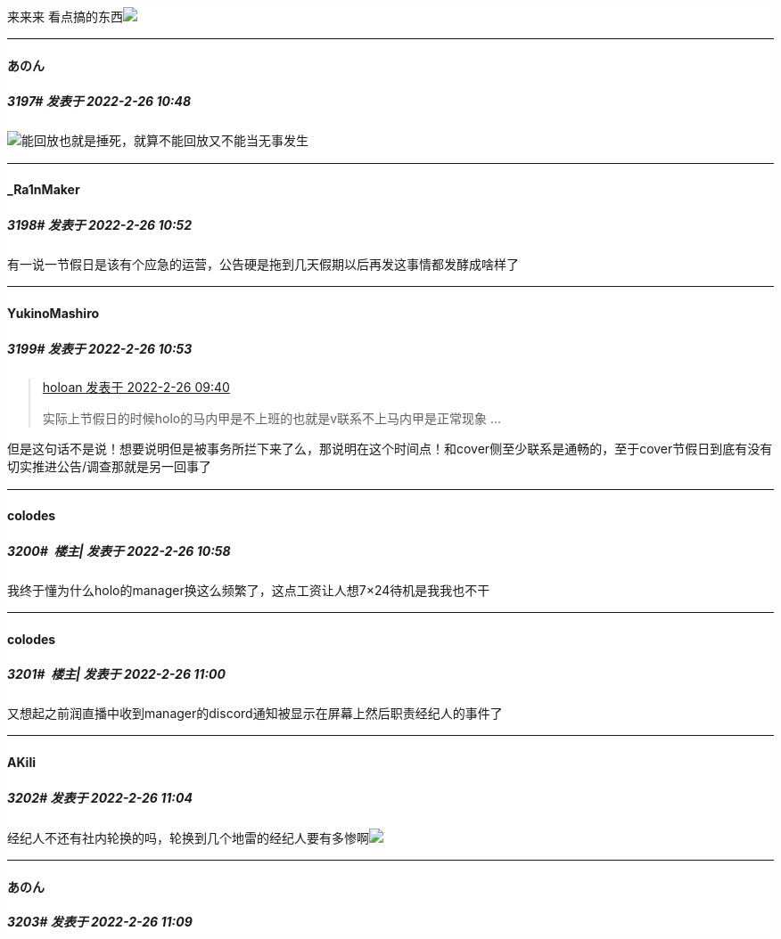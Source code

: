 来来来 看点搞的东西<img src="https://p.sda1.dev/5/8c4fd4a47cda8df263bc96eed07753dc/IMG_CMP_252813111.jpeg" referrerpolicy="no-referrer">



*****

####  あのん  
##### 3197#       发表于 2022-2-26 10:48

<img src="https://static.saraba1st.com/image/smiley/face2017/067.png" referrerpolicy="no-referrer">能回放也就是捶死，就算不能回放又不能当无事发生

*****

####  _Ra1nMaker  
##### 3198#       发表于 2022-2-26 10:52

有一说一节假日是该有个应急的运营，公告硬是拖到几天假期以后再发这事情都发酵成啥样了

*****

####  YukinoMashiro  
##### 3199#       发表于 2022-2-26 10:53

<blockquote><a href="httphttps://bbs.saraba1st.com/2b/forum.php?mod=redirect&amp;goto=findpost&amp;pid=54836282&amp;ptid=2052108" target="_blank">holoan 发表于 2022-2-26 09:40</a>

实际上节假日的时候holo的马内甲是不上班的也就是v联系不上马内甲是正常现象 ...</blockquote>
但是这句话不是说！想要说明但是被事务所拦下来了么，那说明在这个时间点！和cover侧至少联系是通畅的，至于cover节假日到底有没有切实推进公告/调查那就是另一回事了

*****

####  colodes  
##### 3200#         楼主| 发表于 2022-2-26 10:58

我终于懂为什么holo的manager换这么频繁了，这点工资让人想7×24待机是我我也不干

*****

####  colodes  
##### 3201#         楼主| 发表于 2022-2-26 11:00

又想起之前润直播中收到manager的discord通知被显示在屏幕上然后职责经纪人的事件了



*****

####  AKili  
##### 3202#       发表于 2022-2-26 11:04

经纪人不还有社内轮换的吗，轮换到几个地雷的经纪人要有多惨啊<img src="https://static.saraba1st.com/image/smiley/face2017/067.png" referrerpolicy="no-referrer">

*****

####  あのん  
##### 3203#       发表于 2022-2-26 11:09
